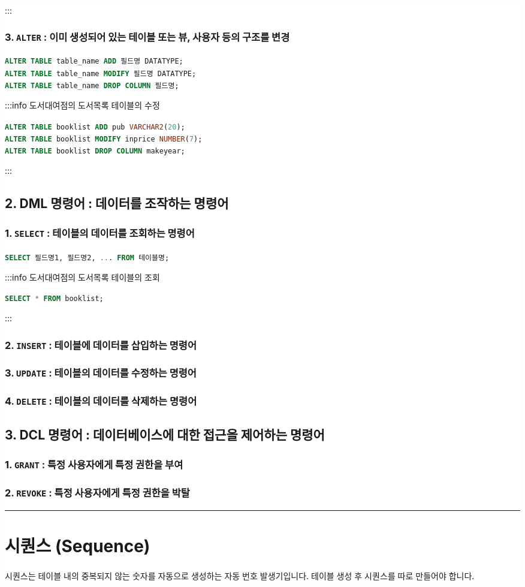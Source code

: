 :::

### 3. `ALTER` : 이미 생성되어 있는 테이블 또는 뷰, 사용자 등의 구조를 변경

```sql
ALTER TABLE table_name ADD 필드명 DATATYPE;
ALTER TABLE table_name MODIFY 필드명 DATATYPE;
ALTER TABLE table_name DROP COLUMN 필드명;
```

:::info 도서대여점의 도서목록 테이블의 수정

```sql
ALTER TABLE booklist ADD pub VARCHAR2(20);
ALTER TABLE booklist MODIFY inprice NUMBER(7);
ALTER TABLE booklist DROP COLUMN makeyear;
```

:::

## 2. DML 명령어 : 데이터를 조작하는 명령어

### 1. `SELECT` : 테이블의 데이터를 조회하는 명령어

```sql
SELECT 필드명1, 필드명2, ... FROM 테이블명;
```

:::info 도서대여점의 도서목록 테이블의 조회

```sql
SELECT * FROM booklist;
```

:::

### 2. `INSERT` : 테이블에 데이터를 삽입하는 명령어

### 3. `UPDATE` : 테이블의 데이터를 수정하는 명령어

### 4. `DELETE` : 테이블의 데이터를 삭제하는 명령어

## 3. DCL 명령어 : 데이터베이스에 대한 접근을 제어하는 명령어

### 1. `GRANT` : 특정 사용자에게 특정 권한을 부여

### 2. `REVOKE` : 특정 사용자에게 특정 권한을 박탈

---

# 시퀀스 (Sequence)

시퀀스는 테이블 내의 중복되지 않는 숫자를 자동으로 생성하는 자동 번호 발생기입니다.
테이블 생성 후 시퀀스를 따로 만들어야 합니다.
